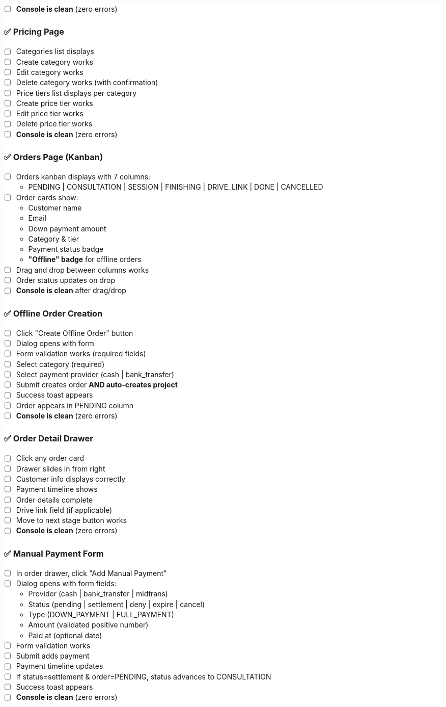 - [ ] **Console is clean** (zero errors)

### ✅ Pricing Page
- [ ] Categories list displays
- [ ] Create category works
- [ ] Edit category works
- [ ] Delete category works (with confirmation)
- [ ] Price tiers list displays per category
- [ ] Create price tier works
- [ ] Edit price tier works
- [ ] Delete price tier works
- [ ] **Console is clean** (zero errors)

### ✅ Orders Page (Kanban)
- [ ] Orders kanban displays with 7 columns:
  - PENDING | CONSULTATION | SESSION | FINISHING | DRIVE_LINK | DONE | CANCELLED
- [ ] Order cards show:
  - Customer name
  - Email
  - Down payment amount
  - Category & tier
  - Payment status badge
  - **"Offline" badge** for offline orders
- [ ] Drag and drop between columns works
- [ ] Order status updates on drop
- [ ] **Console is clean** after drag/drop

### ✅ Offline Order Creation
- [ ] Click "Create Offline Order" button
- [ ] Dialog opens with form
- [ ] Form validation works (required fields)
- [ ] Select category (required)
- [ ] Select payment provider (cash | bank_transfer)
- [ ] Submit creates order **AND auto-creates project**
- [ ] Success toast appears
- [ ] Order appears in PENDING column
- [ ] **Console is clean** (zero errors)

### ✅ Order Detail Drawer
- [ ] Click any order card
- [ ] Drawer slides in from right
- [ ] Customer info displays correctly
- [ ] Payment timeline shows
- [ ] Order details complete
- [ ] Drive link field (if applicable)
- [ ] Move to next stage button works
- [ ] **Console is clean** (zero errors)

### ✅ Manual Payment Form
- [ ] In order drawer, click "Add Manual Payment"
- [ ] Dialog opens with form fields:
  - Provider (cash | bank_transfer | midtrans)
  - Status (pending | settlement | deny | expire | cancel)
  - Type (DOWN_PAYMENT | FULL_PAYMENT)
  - Amount (validated positive number)
  - Paid at (optional date)
- [ ] Form validation works
- [ ] Submit adds payment
- [ ] Payment timeline updates
- [ ] If status=settlement & order=PENDING, status advances to CONSULTATION
- [ ] Success toast appears
- [ ] **Console is clean** (zero errors)
